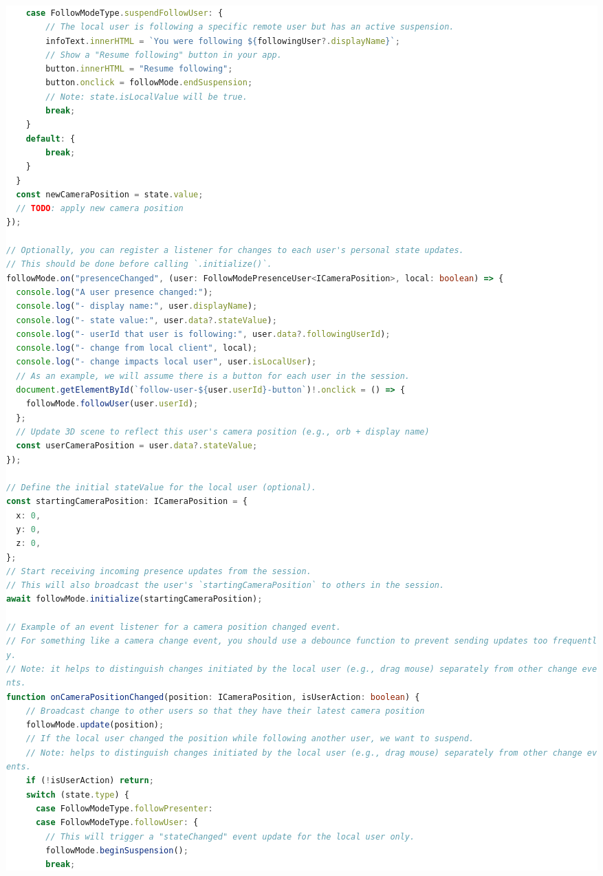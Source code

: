 ```TypeScript
    case FollowModeType.suspendFollowUser: {
        // The local user is following a specific remote user but has an active suspension.
        infoText.innerHTML = `You were following ${followingUser?.displayName}`;
        // Show a "Resume following" button in your app.
        button.innerHTML = "Resume following";
        button.onclick = followMode.endSuspension;
        // Note: state.isLocalValue will be true.
        break;
    }
    default: {
        break;
    }
  }
  const newCameraPosition = state.value;
  // TODO: apply new camera position
});

// Optionally, you can register a listener for changes to each user's personal state updates.
// This should be done before calling `.initialize()`.
followMode.on("presenceChanged", (user: FollowModePresenceUser<ICameraPosition>, local: boolean) => {
  console.log("A user presence changed:");
  console.log("- display name:", user.displayName);
  console.log("- state value:", user.data?.stateValue);
  console.log("- userId that user is following:", user.data?.followingUserId);
  console.log("- change from local client", local);
  console.log("- change impacts local user", user.isLocalUser);
  // As an example, we will assume there is a button for each user in the session.
  document.getElementById(`follow-user-${user.userId}-button`)!.onclick = () => {
    followMode.followUser(user.userId);
  };
  // Update 3D scene to reflect this user's camera position (e.g., orb + display name)
  const userCameraPosition = user.data?.stateValue;
});

// Define the initial stateValue for the local user (optional).
const startingCameraPosition: ICameraPosition = {
  x: 0,
  y: 0,
  z: 0,
};
// Start receiving incoming presence updates from the session.
// This will also broadcast the user's `startingCameraPosition` to others in the session.
await followMode.initialize(startingCameraPosition);

// Example of an event listener for a camera position changed event.
// For something like a camera change event, you should use a debounce function to prevent sending updates too frequently.
// Note: it helps to distinguish changes initiated by the local user (e.g., drag mouse) separately from other change events.
function onCameraPositionChanged(position: ICameraPosition, isUserAction: boolean) {
    // Broadcast change to other users so that they have their latest camera position
    followMode.update(position);
    // If the local user changed the position while following another user, we want to suspend.
    // Note: helps to distinguish changes initiated by the local user (e.g., drag mouse) separately from other change events.
    if (!isUserAction) return;
    switch (state.type) {
      case FollowModeType.followPresenter:
      case FollowModeType.followUser: {
        // This will trigger a "stateChanged" event update for the local user only.
        followMode.beginSuspension();
        break;
```